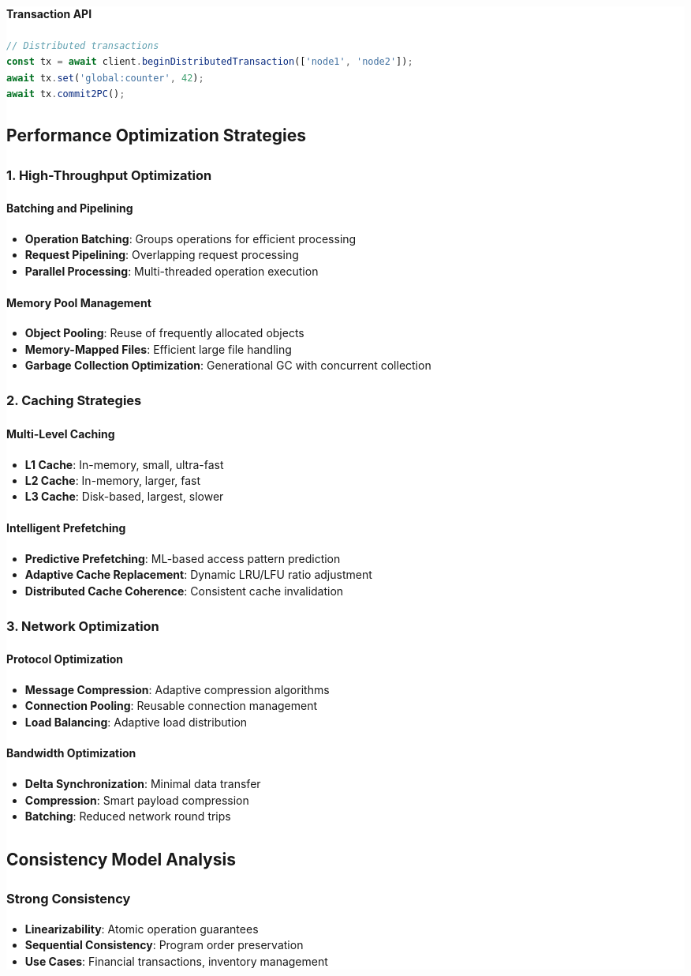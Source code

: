 #### Transaction API
```typescript
// Distributed transactions
const tx = await client.beginDistributedTransaction(['node1', 'node2']);
await tx.set('global:counter', 42);
await tx.commit2PC();
```

## Performance Optimization Strategies

### 1. High-Throughput Optimization

#### Batching and Pipelining
- **Operation Batching**: Groups operations for efficient processing
- **Request Pipelining**: Overlapping request processing
- **Parallel Processing**: Multi-threaded operation execution

#### Memory Pool Management
- **Object Pooling**: Reuse of frequently allocated objects
- **Memory-Mapped Files**: Efficient large file handling
- **Garbage Collection Optimization**: Generational GC with concurrent collection

### 2. Caching Strategies

#### Multi-Level Caching
- **L1 Cache**: In-memory, small, ultra-fast
- **L2 Cache**: In-memory, larger, fast
- **L3 Cache**: Disk-based, largest, slower

#### Intelligent Prefetching
- **Predictive Prefetching**: ML-based access pattern prediction
- **Adaptive Cache Replacement**: Dynamic LRU/LFU ratio adjustment
- **Distributed Cache Coherence**: Consistent cache invalidation

### 3. Network Optimization

#### Protocol Optimization
- **Message Compression**: Adaptive compression algorithms
- **Connection Pooling**: Reusable connection management
- **Load Balancing**: Adaptive load distribution

#### Bandwidth Optimization
- **Delta Synchronization**: Minimal data transfer
- **Compression**: Smart payload compression
- **Batching**: Reduced network round trips

## Consistency Model Analysis

### Strong Consistency
- **Linearizability**: Atomic operation guarantees
- **Sequential Consistency**: Program order preservation
- **Use Cases**: Financial transactions, inventory management
